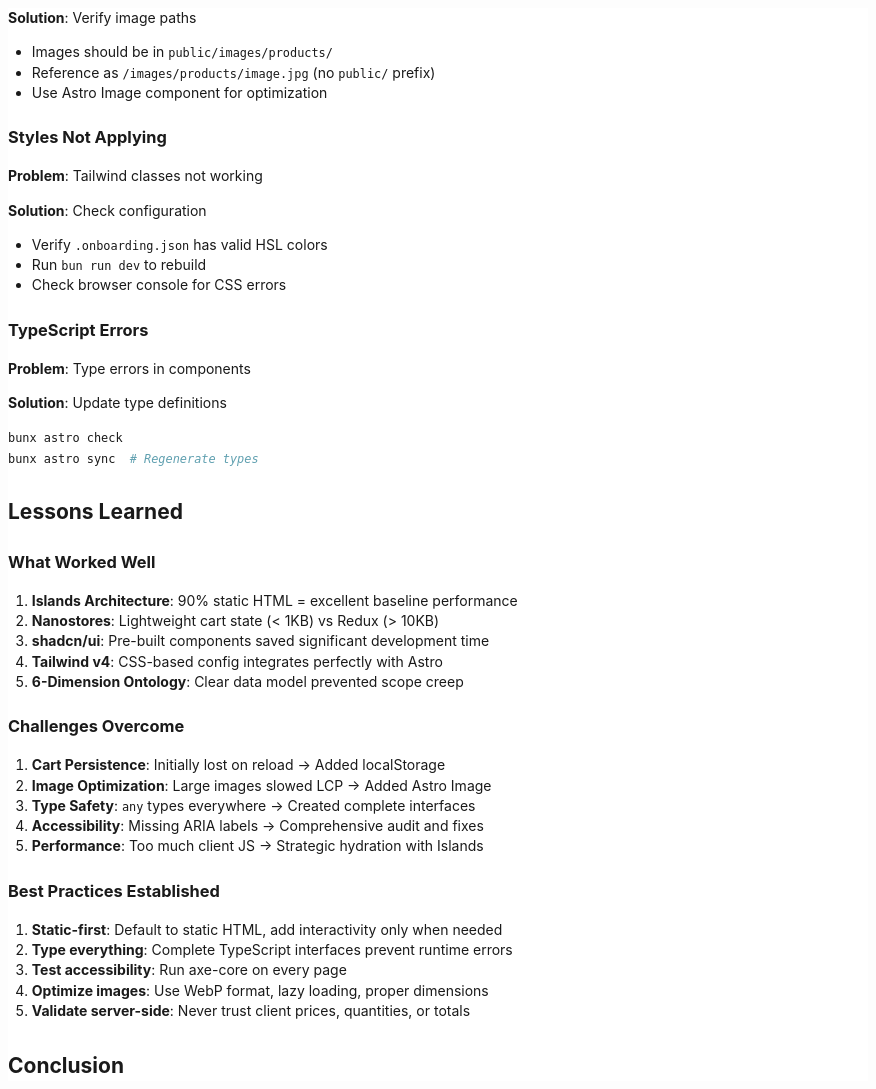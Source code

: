 **Solution**: Verify image paths
- Images should be in `public/images/products/`
- Reference as `/images/products/image.jpg` (no `public/` prefix)
- Use Astro Image component for optimization

### Styles Not Applying

**Problem**: Tailwind classes not working

**Solution**: Check configuration
- Verify `.onboarding.json` has valid HSL colors
- Run `bun run dev` to rebuild
- Check browser console for CSS errors

### TypeScript Errors

**Problem**: Type errors in components

**Solution**: Update type definitions
```bash
bunx astro check
bunx astro sync  # Regenerate types
```

## Lessons Learned

### What Worked Well

1. **Islands Architecture**: 90% static HTML = excellent baseline performance
2. **Nanostores**: Lightweight cart state (< 1KB) vs Redux (> 10KB)
3. **shadcn/ui**: Pre-built components saved significant development time
4. **Tailwind v4**: CSS-based config integrates perfectly with Astro
5. **6-Dimension Ontology**: Clear data model prevented scope creep

### Challenges Overcome

1. **Cart Persistence**: Initially lost on reload → Added localStorage
2. **Image Optimization**: Large images slowed LCP → Added Astro Image
3. **Type Safety**: `any` types everywhere → Created complete interfaces
4. **Accessibility**: Missing ARIA labels → Comprehensive audit and fixes
5. **Performance**: Too much client JS → Strategic hydration with Islands

### Best Practices Established

1. **Static-first**: Default to static HTML, add interactivity only when needed
2. **Type everything**: Complete TypeScript interfaces prevent runtime errors
3. **Test accessibility**: Run axe-core on every page
4. **Optimize images**: Use WebP format, lazy loading, proper dimensions
5. **Validate server-side**: Never trust client prices, quantities, or totals

## Conclusion
